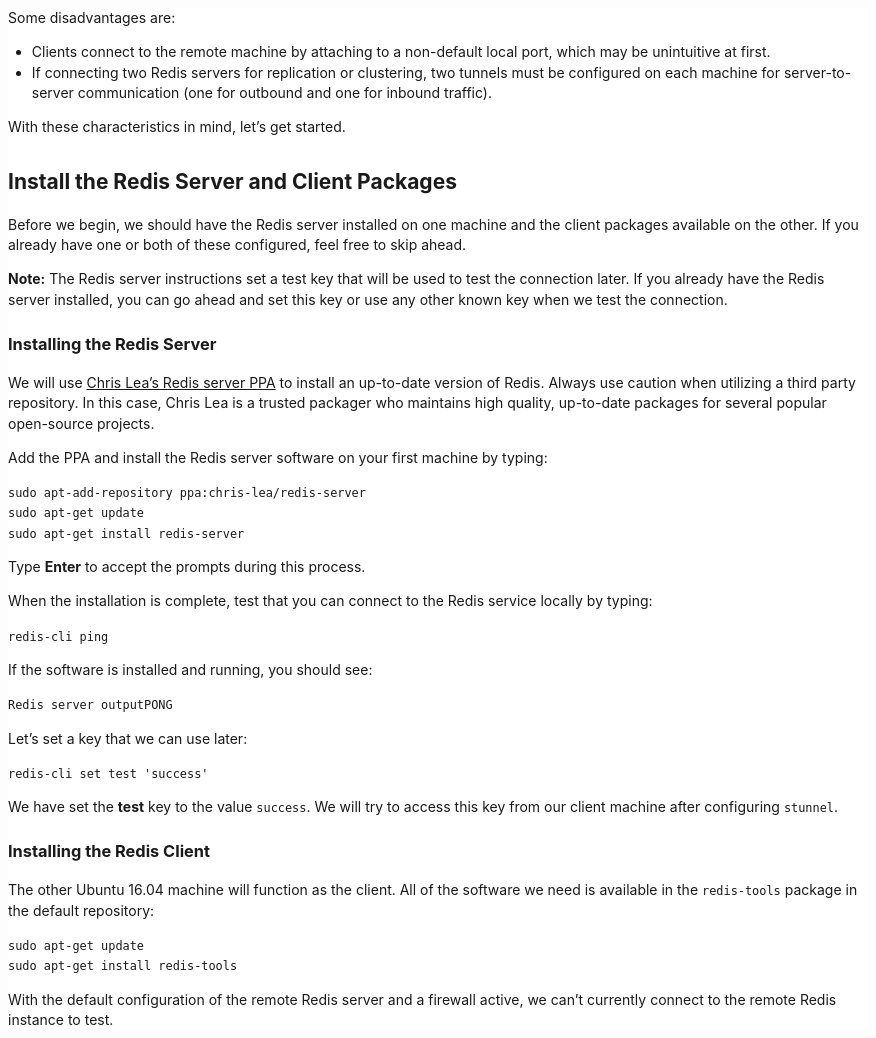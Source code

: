 Some disadvantages are:

- Clients connect to the remote machine by attaching to a non-default local port, which may be unintuitive at first.
- If connecting two Redis servers for replication or clustering, two tunnels must be configured on each machine for server-to-server communication (one for outbound and one for inbound traffic).

With these characteristics in mind, let’s get started.

## Install the Redis Server and Client Packages

Before we begin, we should have the Redis server installed on one machine and the client packages available on the other. If you already have one or both of these configured, feel free to skip ahead.

**Note:** The Redis server instructions set a test key that will be used to test the connection later. If you already have the Redis server installed, you can go ahead and set this key or use any other known key when we test the connection.

### Installing the Redis Server

We will use [Chris Lea’s Redis server PPA](https://launchpad.net/%7Echris-lea/+archive/ubuntu/redis-server) to install an up-to-date version of Redis. Always use caution when utilizing a third party repository. In this case, Chris Lea is a trusted packager who maintains high quality, up-to-date packages for several popular open-source projects.

Add the PPA and install the Redis server software on your first machine by typing:

    sudo apt-add-repository ppa:chris-lea/redis-server
    sudo apt-get update
    sudo apt-get install redis-server

Type **Enter** to accept the prompts during this process.

When the installation is complete, test that you can connect to the Redis service locally by typing:

    redis-cli ping

If the software is installed and running, you should see:

    Redis server outputPONG

Let’s set a key that we can use later:

    redis-cli set test 'success'

We have set the **test** key to the value `success`. We will try to access this key from our client machine after configuring `stunnel`.

### Installing the Redis Client

The other Ubuntu 16.04 machine will function as the client. All of the software we need is available in the `redis-tools` package in the default repository:

    sudo apt-get update
    sudo apt-get install redis-tools

With the default configuration of the remote Redis server and a firewall active, we can’t currently connect to the remote Redis instance to test.
